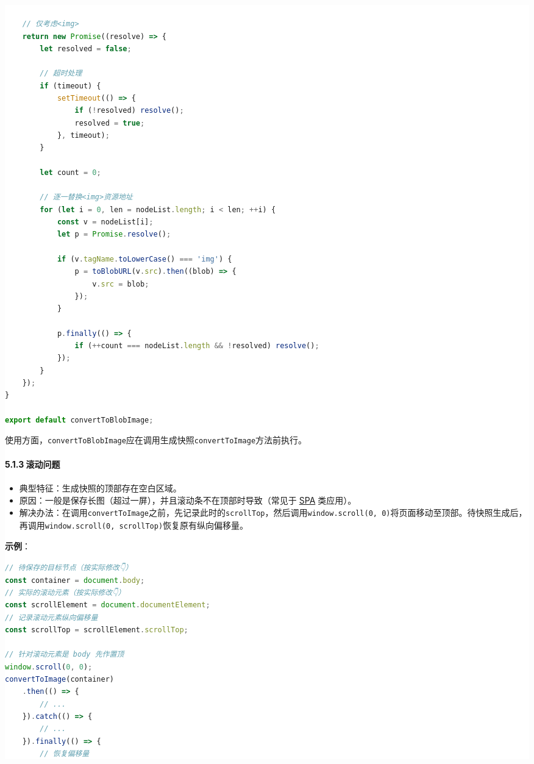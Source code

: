 ```js

    // 仅考虑<img>
    return new Promise((resolve) => {
        let resolved = false;

        // 超时处理
        if (timeout) {
            setTimeout(() => {
                if (!resolved) resolve();
                resolved = true;
            }, timeout);
        }

        let count = 0;

        // 逐一替换<img>资源地址
        for (let i = 0, len = nodeList.length; i < len; ++i) {
            const v = nodeList[i];
            let p = Promise.resolve();

            if (v.tagName.toLowerCase() === 'img') {
                p = toBlobURL(v.src).then((blob) => {
                    v.src = blob;
                });
            }

            p.finally(() => {
                if (++count === nodeList.length && !resolved) resolve();
            });
        }
    });
}

export default convertToBlobImage;
```

使用方面，`convertToBlobImage`应在调用生成快照`convertToImage`方法前执行。

#### 5.1.3 滚动问题

* 典型特征：生成快照的顶部存在空白区域。
* 原因：一般是保存长图（超过一屏），并且滚动条不在顶部时导致（常见于 [SPA](https://developer.mozilla.org/en-US/docs/Glossary/SPA) 类应用）。
* 解决办法：在调用`convertToImage`之前，先记录此时的`scrollTop`，然后调用`window.scroll(0, 0)`将页面移动至顶部。待快照生成后，再调用`window.scroll(0, scrollTop)`恢复原有纵向偏移量。

**示例**：

```js
// 待保存的目标节点（按实际修改👇）
const container = document.body;
// 实际的滚动元素（按实际修改👇）
const scrollElement = document.documentElement;
// 记录滚动元素纵向偏移量
const scrollTop = scrollElement.scrollTop;

// 针对滚动元素是 body 先作置顶
window.scroll(0, 0);
convertToImage(container)
    .then(() => {
        // ...
    }).catch(() => {
        // ...
    }).finally(() => {
        // 恢复偏移量
```